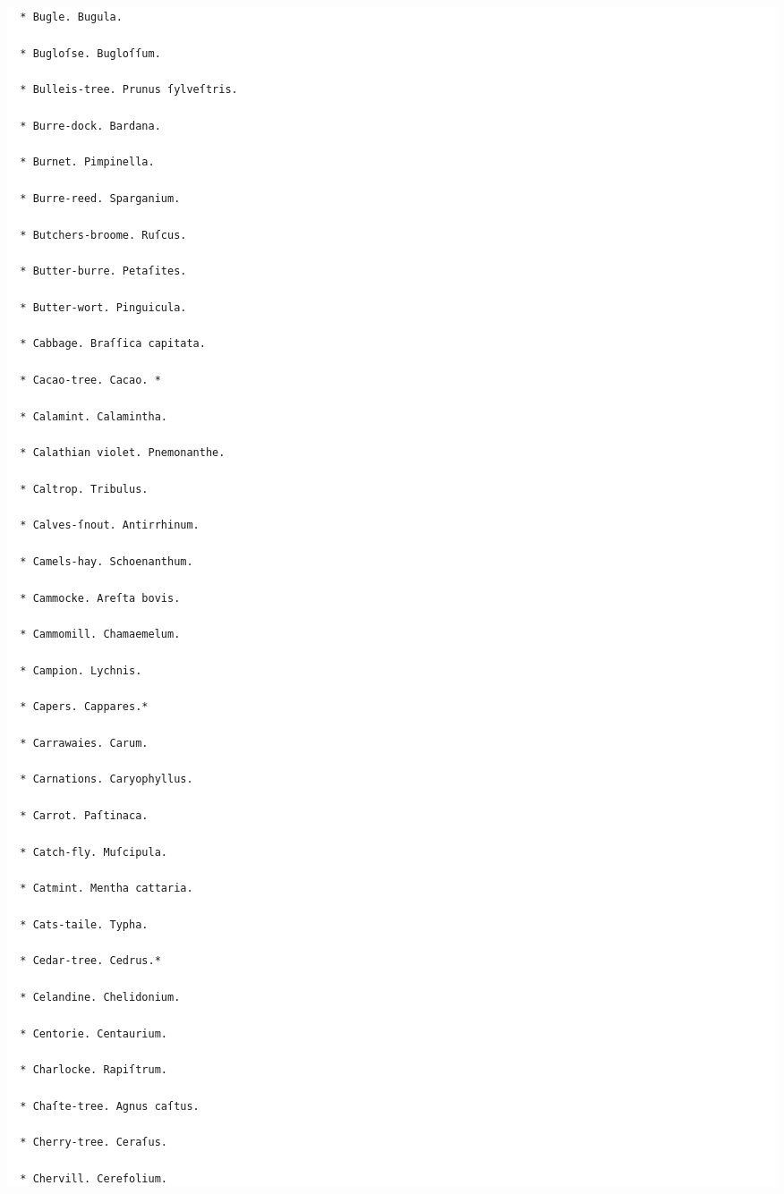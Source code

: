       * Bugle. Bugula.

      * Bugloſse. Bugloſſum.

      * Bulleis-tree. Prunus ſylveſtris.

      * Burre-dock. Bardana.

      * Burnet. Pimpinella.

      * Burre-reed. Sparganium.

      * Butchers-broome. Ruſcus.

      * Butter-burre. Petaſites.

      * Butter-wort. Pinguicula.

      * Cabbage. Braſſica capitata.

      * Cacao-tree. Cacao. *

      * Calamint. Calamintha.

      * Calathian violet. Pnemonanthe.

      * Caltrop. Tribulus.

      * Calves-ſnout. Antirrhinum.

      * Camels-hay. Schoenanthum.

      * Cammocke. Areſta bovis.

      * Cammomill. Chamaemelum.

      * Campion. Lychnis.

      * Capers. Cappares.*

      * Carrawaies. Carum.

      * Carnations. Caryophyllus.

      * Carrot. Paſtinaca.

      * Catch-fly. Muſcipula.

      * Catmint. Mentha cattaria.

      * Cats-taile. Typha.

      * Cedar-tree. Cedrus.*

      * Celandine. Chelidonium.

      * Centorie. Centaurium.

      * Charlocke. Rapiſtrum.

      * Chaſte-tree. Agnus caſtus.

      * Cherry-tree. Ceraſus.

      * Chervill. Cerefolium.
